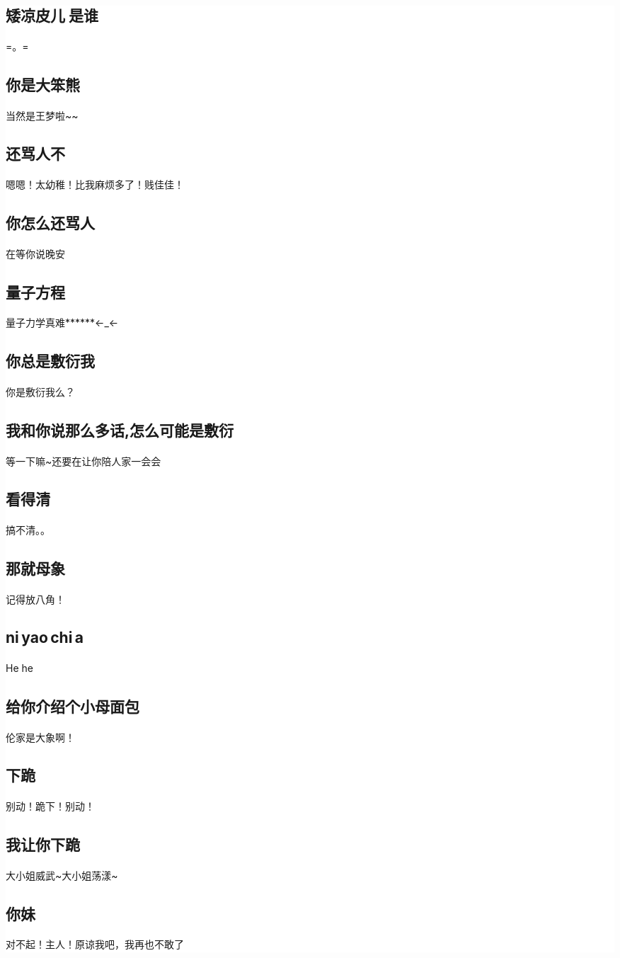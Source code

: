 ## 矮凉皮儿   是谁
=。=

## 你是大笨熊
当然是王梦啦~~

## 还骂人不
嗯嗯！太幼稚！比我麻烦多了！贱佳佳！

## 你怎么还骂人
在等你说晚安

## 量子方程
量子力学真难******←_←

## 你总是敷衍我
你是敷衍我么？

## 我和你说那么多话,怎么可能是敷衍
等一下嘛~还要在让你陪人家一会会

## 看得清
搞不清。。

## 那就母象
记得放八角！

## ni yao chi a
He he

## 给你介绍个小母面包
伦家是大象啊！

## 下跪
别动！跪下！别动！

## 我让你下跪
大小姐威武~大小姐荡漾~

## 你妹
对不起！主人！原谅我吧，我再也不敢了
